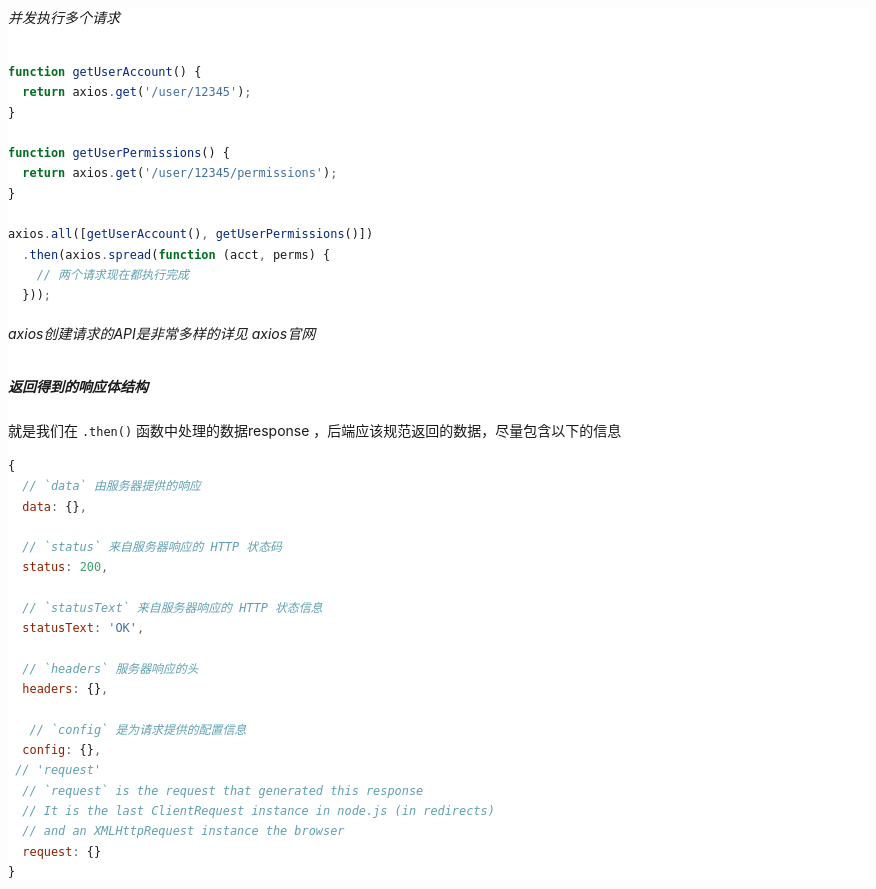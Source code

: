 ###### 并发执行多个请求

```js
function getUserAccount() {
  return axios.get('/user/12345');
}

function getUserPermissions() {
  return axios.get('/user/12345/permissions');
}

axios.all([getUserAccount(), getUserPermissions()])
  .then(axios.spread(function (acct, perms) {
    // 两个请求现在都执行完成
  }));
```

###### axios创建请求的API是非常多样的详见 axios官网

##### 返回得到的响应体结构

就是我们在 `.then()` 函数中处理的数据response ，后端应该规范返回的数据，尽量包含以下的信息

```js
{
  // `data` 由服务器提供的响应
  data: {},

  // `status` 来自服务器响应的 HTTP 状态码
  status: 200,

  // `statusText` 来自服务器响应的 HTTP 状态信息
  statusText: 'OK',

  // `headers` 服务器响应的头
  headers: {},

   // `config` 是为请求提供的配置信息
  config: {},
 // 'request'
  // `request` is the request that generated this response
  // It is the last ClientRequest instance in node.js (in redirects)
  // and an XMLHttpRequest instance the browser
  request: {}
}
```

